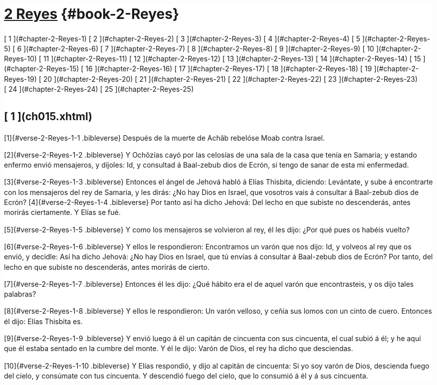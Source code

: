 # [2 Reyes](ch001.xhtml) {#book-2-Reyes}

<div id="chapterlinks-2-Reyes" class="chapterlinks">[&nbsp;1&nbsp;](#chapter-2-Reyes-1) [&nbsp;2&nbsp;](#chapter-2-Reyes-2) [&nbsp;3&nbsp;](#chapter-2-Reyes-3) [&nbsp;4&nbsp;](#chapter-2-Reyes-4) [&nbsp;5&nbsp;](#chapter-2-Reyes-5) [&nbsp;6&nbsp;](#chapter-2-Reyes-6) [&nbsp;7&nbsp;](#chapter-2-Reyes-7) [&nbsp;8&nbsp;](#chapter-2-Reyes-8) [&nbsp;9&nbsp;](#chapter-2-Reyes-9) [&nbsp;10&nbsp;](#chapter-2-Reyes-10) [&nbsp;11&nbsp;](#chapter-2-Reyes-11) [&nbsp;12&nbsp;](#chapter-2-Reyes-12) [&nbsp;13&nbsp;](#chapter-2-Reyes-13) [&nbsp;14&nbsp;](#chapter-2-Reyes-14) [&nbsp;15&nbsp;](#chapter-2-Reyes-15) [&nbsp;16&nbsp;](#chapter-2-Reyes-16) [&nbsp;17&nbsp;](#chapter-2-Reyes-17) [&nbsp;18&nbsp;](#chapter-2-Reyes-18) [&nbsp;19&nbsp;](#chapter-2-Reyes-19) [&nbsp;20&nbsp;](#chapter-2-Reyes-20) [&nbsp;21&nbsp;](#chapter-2-Reyes-21) [&nbsp;22&nbsp;](#chapter-2-Reyes-22) [&nbsp;23&nbsp;](#chapter-2-Reyes-23) [&nbsp;24&nbsp;](#chapter-2-Reyes-24) [&nbsp;25&nbsp;](#chapter-2-Reyes-25) </div>

<h2 class="chaptertitle">[&nbsp;1&nbsp;](ch015.xhtml)<span><span id="chapter-2-Reyes-1"></span></span></h2>
 
[1]{#verse-2-Reyes-1-1 .bibleverse} Después de la muerte de Achâb rebelóse Moab contra Israel.

 
[2]{#verse-2-Reyes-1-2 .bibleverse} Y Ochôzías cayó por las celosías de una sala de la casa que tenía en Samaria; y estando enfermo envió mensajeros, y díjoles: Id, y consultad á Baal-zebub dios de Ecrón, si tengo de sanar de esta mi enfermedad.

 
[3]{#verse-2-Reyes-1-3 .bibleverse} Entonces el ángel de Jehová habló á Elías Thisbita, diciendo: Levántate, y sube á encontrarte con los mensajeros del rey de Samaria, y les dirás: ¿No hay Dios en Israel, que vosotros vais á consultar á Baal-zebub dios de Ecrón? 
[4]{#verse-2-Reyes-1-4 .bibleverse} Por tanto así ha dicho Jehová: Del lecho en que subiste no descenderás, antes morirás ciertamente. Y Elías se fué.

 
[5]{#verse-2-Reyes-1-5 .bibleverse} Y como los mensajeros se volvieron al rey, él les dijo: ¿Por qué pues os habéis vuelto?

 
[6]{#verse-2-Reyes-1-6 .bibleverse} Y ellos le respondieron: Encontramos un varón que nos dijo: Id, y volveos al rey que os envió, y decidle: Así ha dicho Jehová: ¿No hay Dios en Israel, que tú envías á consultar á Baal-zebub dios de Ecrón? Por tanto, del lecho en que subiste no descenderás, antes morirás de cierto.

 
[7]{#verse-2-Reyes-1-7 .bibleverse} Entonces él les dijo: ¿Qué hábito era el de aquel varón que encontrasteis, y os dijo tales palabras?

 
[8]{#verse-2-Reyes-1-8 .bibleverse} Y ellos le respondieron: Un varón velloso, y ceñía sus lomos con un cinto de cuero. Entonces él dijo: Elías Thisbita es.

 
[9]{#verse-2-Reyes-1-9 .bibleverse} Y envió luego á él un capitán de cincuenta con sus cincuenta, el cual subió á él; y he aquí que él estaba sentado en la cumbre del monte. Y él le dijo: Varón de Dios, el rey ha dicho que desciendas.

 
[10]{#verse-2-Reyes-1-10 .bibleverse} Y Elías respondió, y dijo al capitán de cincuenta: Si yo soy varón de Dios, descienda fuego del cielo, y consúmate con tus cincuenta. Y descendió fuego del cielo, que lo consumió á él y á sus cincuenta.
